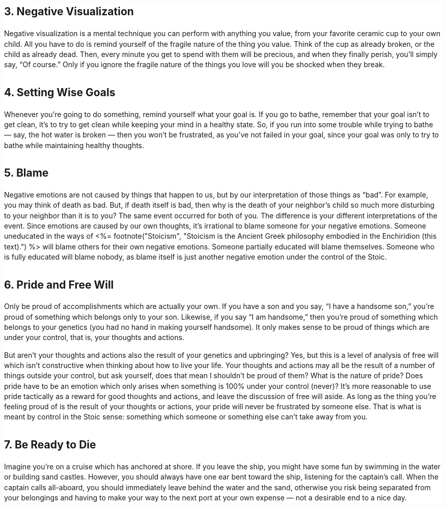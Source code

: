 ## 3. Negative Visualization
Negative visualization is a mental technique you can perform with anything you value, from your favorite ceramic cup to your own child. All you have to do is remind yourself of the fragile nature of the thing you value. Think of the cup as already broken, or the child as already dead. Then, every minute you get to spend with them will be precious, and when they finally perish, you’ll simply say, “Of course.” Only if you ignore the fragile nature of the things you love will you be shocked when they break.

## 4. Setting Wise Goals
Whenever you’re going to do something, remind yourself what your goal is. If you go to bathe, remember that your goal isn’t to get clean, it’s to try to get clean while keeping your mind in a healthy state. So, if you run into some trouble while trying to bathe — say, the hot water is broken — then you won’t be frustrated, as you’ve not failed in your goal, since your goal was only to try to bathe while maintaining healthy thoughts.

## 5. Blame
Negative emotions are not caused by things that happen to us, but by our interpretation of those things as “bad”. For example, you may think of death as bad. But, if death itself is bad, then why is the death of your neighbor’s child so much more disturbing to your neighbor than it is to you? The same event occurred for both of you. The difference is your different interpretations of the event. Since emotions are caused by our own thoughts, it’s irrational to blame someone for your negative emotions. Someone uneducated in the ways of <%= footnote("Stoicism", "Stoicism is the Ancient Greek philosophy embodied in the Enchiridion (this text).") %> will blame others for their own negative emotions. Someone partially educated will blame themselves. Someone who is fully educated will blame nobody, as blame itself is just another negative emotion under the control of the Stoic.

## 6. Pride and Free Will
Only be proud of accomplishments which are actually your own. If you have a son and you say, “I have a handsome son,” you’re proud of something which belongs only to your son. Likewise, if you say “I am handsome,” then you’re proud of something which belongs to your genetics (you had no hand in making yourself handsome). It only makes sense to be proud of things which are under your control, that is, your thoughts and actions.

But aren’t your thoughts and actions also the result of your genetics and upbringing? Yes, but this is a level of analysis of free will which isn’t constructive when thinking about how to live your life. Your thoughts and actions may all be the result of a number of things outside your control, but ask yourself, does that mean I shouldn’t be proud of them? What is the nature of pride? Does pride have to be an emotion which only arises when something is 100% under your control (never)? It’s more reasonable to use pride tactically as a reward for good thoughts and actions, and leave the discussion of free will aside. As long as the thing you’re feeling proud of is the result of your thoughts or actions, your pride will never be frustrated by someone else. That is what is meant by control in the Stoic sense: something which someone or something else can’t take away from you.

## 7. Be Ready to Die
Imagine you’re on a cruise which has anchored at shore. If you leave the ship, you might have some fun by swimming in the water or building sand castles. However, you should always have one ear bent toward the ship, listening for the captain’s call. When the captain calls all-​aboard, you should immediately leave behind the water and the sand, otherwise you risk being separated from your belongings and having to make your way to the next port at your own expense — not a desirable end to a nice day.
